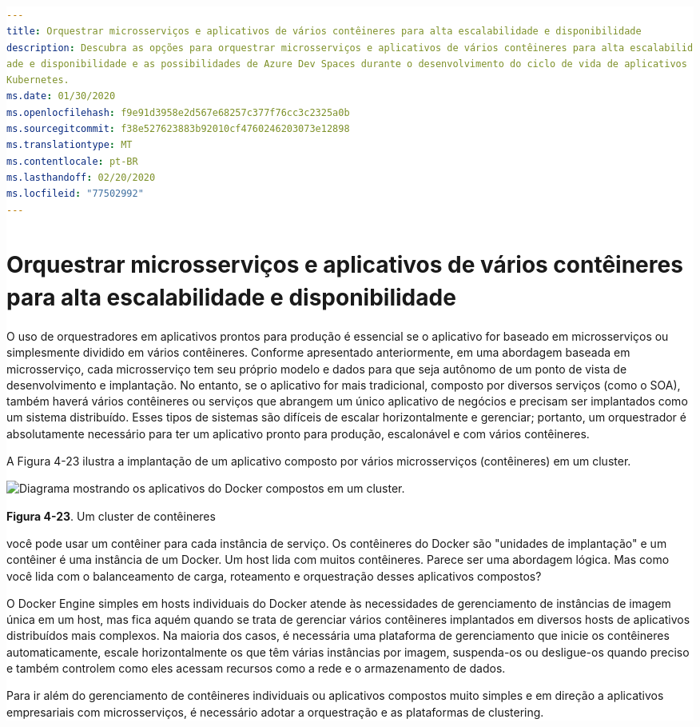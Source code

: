 ```yaml
---
title: Orquestrar microsserviços e aplicativos de vários contêineres para alta escalabilidade e disponibilidade
description: Descubra as opções para orquestrar microsserviços e aplicativos de vários contêineres para alta escalabilidade e disponibilidade e as possibilidades de Azure Dev Spaces durante o desenvolvimento do ciclo de vida de aplicativos Kubernetes.
ms.date: 01/30/2020
ms.openlocfilehash: f9e91d3958e2d567e68257c377f76cc3c2325a0b
ms.sourcegitcommit: f38e527623883b92010cf4760246203073e12898
ms.translationtype: MT
ms.contentlocale: pt-BR
ms.lasthandoff: 02/20/2020
ms.locfileid: "77502992"
---
```

# <a name="orchestrate-microservices-and-multi-container-applications-for-high-scalability-and-availability"></a>Orquestrar microsserviços e aplicativos de vários contêineres para alta escalabilidade e disponibilidade

O uso de orquestradores em aplicativos prontos para produção é essencial se o aplicativo for baseado em microsserviços ou simplesmente dividido em vários contêineres. Conforme apresentado anteriormente, em uma abordagem baseada em microsserviço, cada microsserviço tem seu próprio modelo e dados para que seja autônomo de um ponto de vista de desenvolvimento e implantação. No entanto, se o aplicativo for mais tradicional, composto por diversos serviços (como o SOA), também haverá vários contêineres ou serviços que abrangem um único aplicativo de negócios e precisam ser implantados como um sistema distribuído. Esses tipos de sistemas são difíceis de escalar horizontalmente e gerenciar; portanto, um orquestrador é absolutamente necessário para ter um aplicativo pronto para produção, escalonável e com vários contêineres.

A Figura 4-23 ilustra a implantação de um aplicativo composto por vários microsserviços (contêineres) em um cluster.

![Diagrama mostrando os aplicativos do Docker compostos em um cluster.](./media/scalable-available-multi-container-microservice-applications/composed-docker-applications-cluster.png)

**Figura 4-23**. Um cluster de contêineres

você pode usar um contêiner para cada instância de serviço. Os contêineres do Docker são "unidades de implantação" e um contêiner é uma instância de um Docker. Um host lida com muitos contêineres. Parece ser uma abordagem lógica. Mas como você lida com o balanceamento de carga, roteamento e orquestração desses aplicativos compostos?

O Docker Engine simples em hosts individuais do Docker atende às necessidades de gerenciamento de instâncias de imagem única em um host, mas fica aquém quando se trata de gerenciar vários contêineres implantados em diversos hosts de aplicativos distribuídos mais complexos. Na maioria dos casos, é necessária uma plataforma de gerenciamento que inicie os contêineres automaticamente, escale horizontalmente os que têm várias instâncias por imagem, suspenda-os ou desligue-os quando preciso e também controlem como eles acessam recursos como a rede e o armazenamento de dados.

Para ir além do gerenciamento de contêineres individuais ou aplicativos compostos muito simples e em direção a aplicativos empresariais com microsserviços, é necessário adotar a orquestração e as plataformas de clustering.
